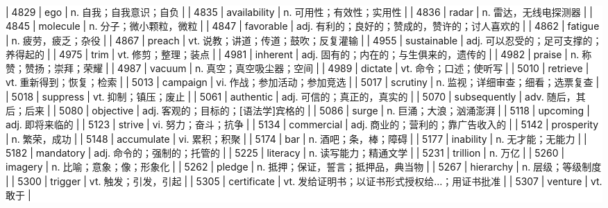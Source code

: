 | 4829 | ego | n. 自我；自我意识；自负 |
| 4835 | availability | n. 可用性；有效性；实用性 |
| 4836 | radar | n. 雷达，无线电探测器 |
| 4845 | molecule | n. 分子；微小颗粒，微粒 |
| 4847 | favorable | adj. 有利的；良好的；赞成的，赞许的；讨人喜欢的 |
| 4862 | fatigue | n. 疲劳，疲乏；杂役 |
| 4867 | preach | vt. 说教；讲道；传道；鼓吹；反复灌输 |
| 4955 | sustainable | adj. 可以忍受的；足可支撑的；养得起的 |
| 4975 | trim | vt. 修剪；整理；装点 |
| 4981 | inherent | adj. 固有的；内在的；与生俱来的，遗传的 |
| 4982 | praise | n. 称赞；赞扬；崇拜；荣耀 |
| 4987 | vacuum | n. 真空；真空吸尘器；空间 |
| 4989 | dictate | vt. 命令；口述；使听写 |
| 5010 | retrieve | vt. 重新得到；恢复；检索 |
| 5013 | campaign | vi. 作战；参加活动；参加竞选 |
| 5017 | scrutiny | n. 监视；详细审查；细看；选票复查 |
| 5018 | suppress | vt. 抑制；镇压；废止 |
| 5061 | authentic | adj. 可信的；真正的，真实的 |
| 5070 | subsequently | adv. 随后，其后；后来 |
| 5080 | objective | adj. 客观的；目标的；[语法学]宾格的 |
| 5086 | surge | n. 巨涌；大浪；汹涌澎湃 |
| 5118 | upcoming | adj. 即将来临的 |
| 5123 | strive | vi. 努力；奋斗；抗争 |
| 5134 | commercial | adj. 商业的；营利的；靠广告收入的 |
| 5142 | prosperity | n. 繁荣，成功 |
| 5148 | accumulate | vi. 累积；积聚 |
| 5174 | bar | n. 酒吧；条，棒；障碍 |
| 5177 | inability | n. 无才能；无能力 |
| 5182 | mandatory | adj. 命令的；强制的；托管的 |
| 5225 | literacy | n. 读写能力；精通文学 |
| 5231 | trillion | n. 万亿 |
| 5260 | imagery | n. 比喻；意象；像；形象化 |
| 5262 | pledge | n. 抵押；保证，誓言；抵押品，典当物 |
| 5267 | hierarchy | n. 层级；等级制度 |
| 5300 | trigger | vt. 触发；引发，引起 |
| 5305 | certificate | vt. 发给证明书；以证书形式授权给…；用证书批准 |
| 5307 | venture | vt. 敢于 |